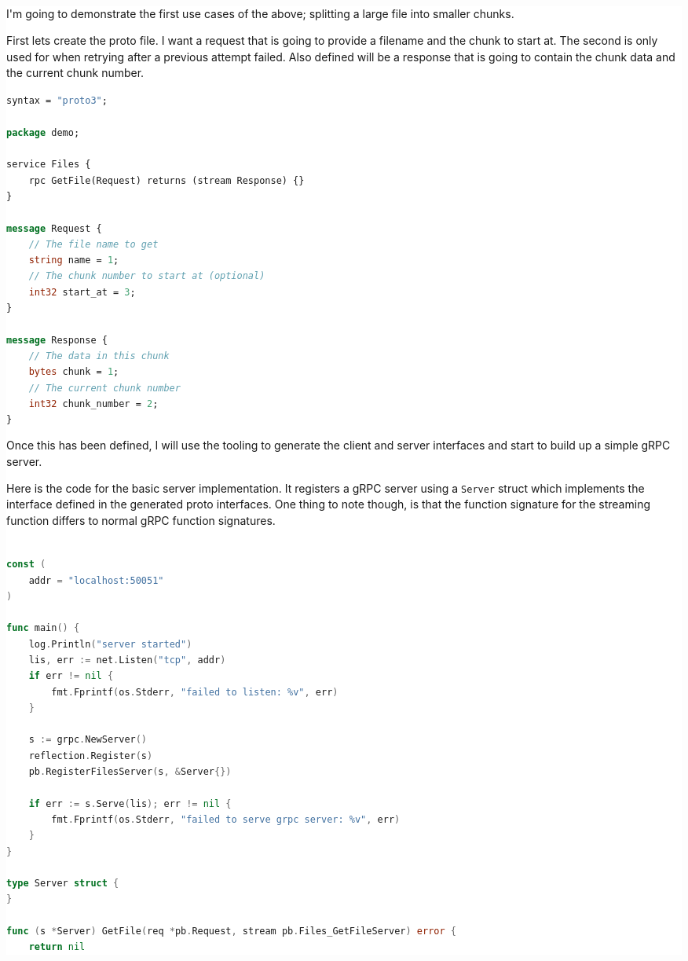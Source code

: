 I'm going to demonstrate the first use cases of the above; splitting a large file into smaller chunks.

First lets create the proto file. I want a request that is going to provide a filename and the chunk to start at. The second is only used for when retrying after a previous attempt failed. Also defined will be a response that is going to contain the chunk data and the current chunk number.

``` protobuf
syntax = "proto3";

package demo;

service Files {
    rpc GetFile(Request) returns (stream Response) {}
}

message Request {
    // The file name to get
    string name = 1;
    // The chunk number to start at (optional)
    int32 start_at = 3;
}

message Response {
    // The data in this chunk
    bytes chunk = 1;
    // The current chunk number
    int32 chunk_number = 2;
}
```

Once this has been defined, I will use the tooling to generate the client and server interfaces and start to build up a simple gRPC server. 

Here is the code for the basic server implementation. It registers a gRPC server using a `Server` struct which implements the interface defined in the generated proto interfaces. One thing to note though, is that the function signature for the streaming function differs to normal gRPC function signatures.

``` go

const (
	addr = "localhost:50051"
)

func main() {
	log.Println("server started")
	lis, err := net.Listen("tcp", addr)
	if err != nil {
		fmt.Fprintf(os.Stderr, "failed to listen: %v", err)
	}

	s := grpc.NewServer()
	reflection.Register(s)
	pb.RegisterFilesServer(s, &Server{})

	if err := s.Serve(lis); err != nil {
		fmt.Fprintf(os.Stderr, "failed to serve grpc server: %v", err)
	}
}

type Server struct {
}

func (s *Server) GetFile(req *pb.Request, stream pb.Files_GetFileServer) error {
	return nil
```
